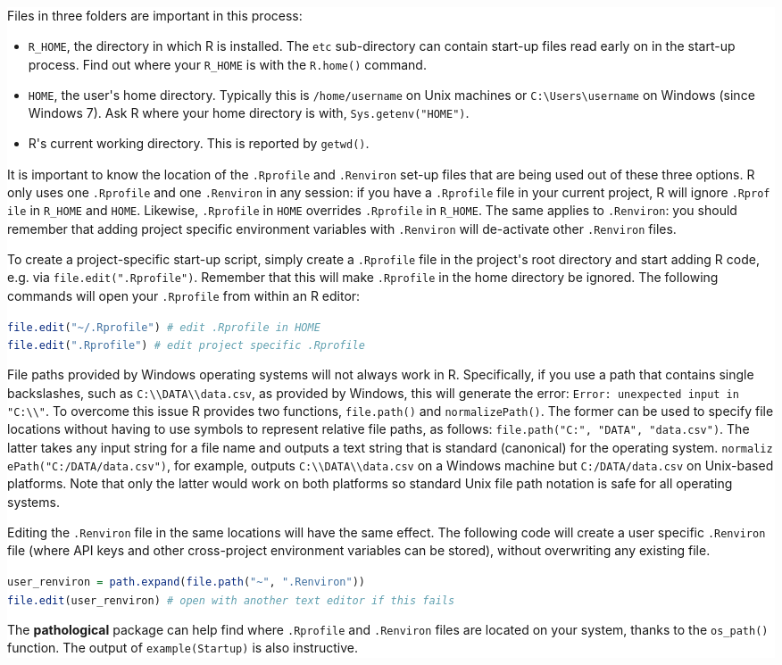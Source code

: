 Files in three folders are important in this process:

- `R_HOME`, the directory in which R is installed. The `etc` sub-directory can contain start-up files read early on in the start-up process. Find out where your `R_HOME` is with the `R.home()` command.

- `HOME`, the user's home directory. Typically this is `/home/username` on Unix machines or `C:\Users\username` on Windows (since Windows 7). Ask R where your home directory is with, `Sys.getenv("HOME")`.

- R's current working directory. This is reported by `getwd()`.

It is important to know the location of the `.Rprofile` and `.Renviron` set-up files that are being used out of these three options.
R only uses one `.Rprofile` and one `.Renviron` in any session: if you have a `.Rprofile` file in your current project, R will ignore `.Rprofile` in `R_HOME` and `HOME`.
Likewise, `.Rprofile` in `HOME` overrides `.Rprofile` in `R_HOME`. 
The same applies to `.Renviron`: you should remember that adding project specific environment variables with `.Renviron` will de-activate other `.Renviron` files. 

To create a project-specific start-up script, simply create a `.Rprofile` file in the project's root directory and start adding R code, e.g. via `file.edit(".Rprofile")`.
Remember that this will make `.Rprofile` in the home directory be ignored.
The following commands will open your `.Rprofile` from within an R editor:


```r
file.edit("~/.Rprofile") # edit .Rprofile in HOME
file.edit(".Rprofile") # edit project specific .Rprofile
```

<div class="rmdwarning">
<p>File paths provided by Windows operating systems will not always work in R. Specifically, if you use a path that contains single backslashes, such as <code>C:\\DATA\\data.csv</code>, as provided by Windows, this will generate the error: <code>Error: unexpected input in "C:\\"</code>. To overcome this issue R provides two functions, <code>file.path()</code> and <code>normalizePath()</code>. The former can be used to specify file locations without having to use symbols to represent relative file paths, as follows: <code>file.path("C:", "DATA", "data.csv")</code>. The latter takes any input string for a file name and outputs a text string that is standard (canonical) for the operating system. <code>normalizePath("C:/DATA/data.csv")</code>, for example, outputs <code>C:\\DATA\\data.csv</code> on a Windows machine but <code>C:/DATA/data.csv</code> on Unix-based platforms. Note that only the latter would work on both platforms so standard Unix file path notation is safe for all operating systems.</p>
</div>

Editing the `.Renviron` file in the same locations will have the same effect.
The following code will create a user specific `.Renviron` file (where API keys and other cross-project environment variables can be stored), without overwriting any existing file.


```r
user_renviron = path.expand(file.path("~", ".Renviron"))
file.edit(user_renviron) # open with another text editor if this fails
```

<div class="rmdtip">
<p>The <strong>pathological</strong> package can help find where <code>.Rprofile</code> and <code>.Renviron</code> files are located on your system, thanks to the <code>os_path()</code> function. The output of <code>example(Startup)</code> is also instructive.</p>
</div>
